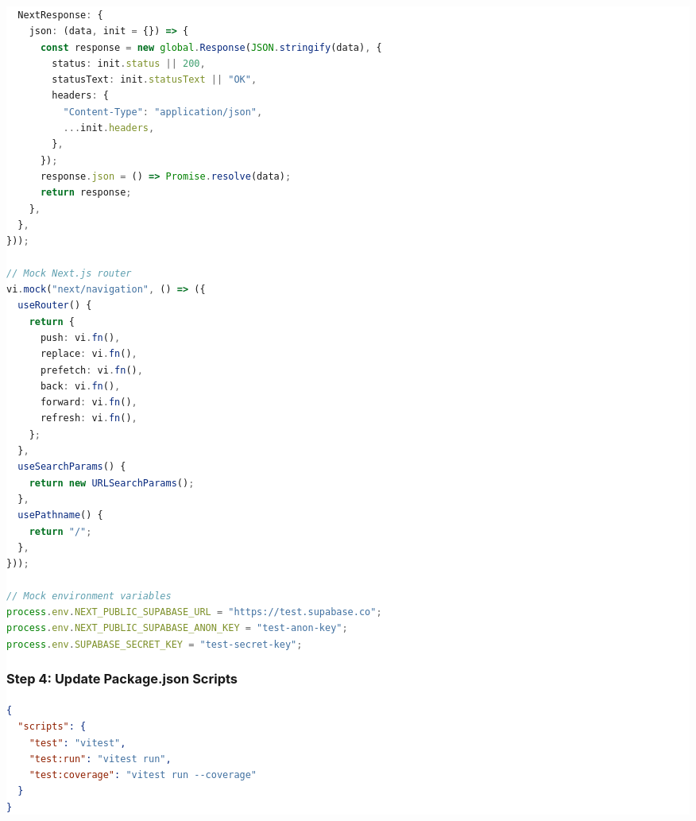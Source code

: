 ```typescript
  NextResponse: {
    json: (data, init = {}) => {
      const response = new global.Response(JSON.stringify(data), {
        status: init.status || 200,
        statusText: init.statusText || "OK",
        headers: {
          "Content-Type": "application/json",
          ...init.headers,
        },
      });
      response.json = () => Promise.resolve(data);
      return response;
    },
  },
}));

// Mock Next.js router
vi.mock("next/navigation", () => ({
  useRouter() {
    return {
      push: vi.fn(),
      replace: vi.fn(),
      prefetch: vi.fn(),
      back: vi.fn(),
      forward: vi.fn(),
      refresh: vi.fn(),
    };
  },
  useSearchParams() {
    return new URLSearchParams();
  },
  usePathname() {
    return "/";
  },
}));

// Mock environment variables
process.env.NEXT_PUBLIC_SUPABASE_URL = "https://test.supabase.co";
process.env.NEXT_PUBLIC_SUPABASE_ANON_KEY = "test-anon-key";
process.env.SUPABASE_SECRET_KEY = "test-secret-key";
```

### Step 4: Update Package.json Scripts

```json
{
  "scripts": {
    "test": "vitest",
    "test:run": "vitest run",
    "test:coverage": "vitest run --coverage"
  }
}
```

